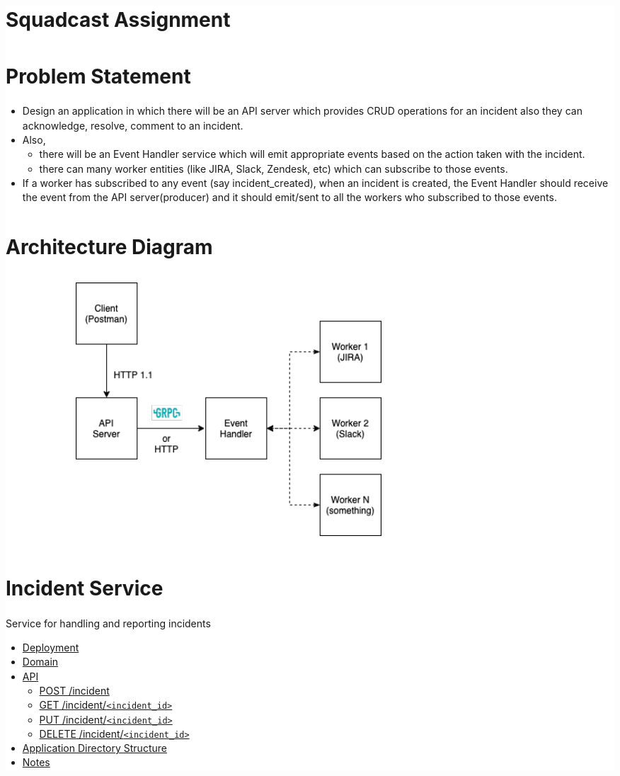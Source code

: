 # Squadcast Assignment

# Problem Statement

- Design an application in which there will be an API server which provides CRUD operations for an incident also they can acknowledge, resolve, comment to an incident. 
- Also, 
	- there will be an Event Handler service which will emit appropriate events based on the action taken with the incident. 
   	- there can many worker entities (like JIRA, Slack, Zendesk, etc) which can subscribe to those events.
- If a worker has subscribed to any event (say incident_created), when an incident is created, the Event Handler should receive the event from the API server(producer) and it should emit/sent to all the workers who subscribed to those events.


# Architecture Diagram

![architecture_diagram](arch_diag.png)


# Incident Service

Service for handling and reporting incidents  

* [Deployment](#deployment)
* [Domain](#domain)
* [API](#api)
  * [POST /incident](#post-incident)
  * [GET /incident/`<incident_id>`](#get-incidentincident_id)
  * [PUT /incident/`<incident_id>`](#put-incidentincident_id)
  * [DELETE /incident/`<incident_id>`](#delete-incidentincident_id)
* [Application Directory Structure](#application-directory-structure)
* [Notes](#notes)
